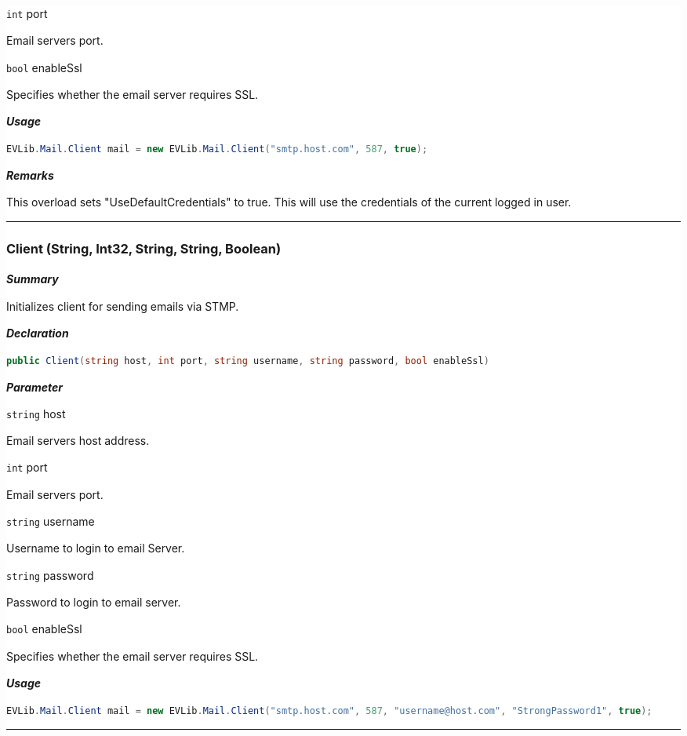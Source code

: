 `int` port

Email servers port.

`bool` enableSsl

Specifies whether the email server requires SSL.

***Usage***

```cs
EVLib.Mail.Client mail = new EVLib.Mail.Client("smtp.host.com", 587, true);
```

***Remarks***

This overload sets "UseDefaultCredentials" to true.
This will use the credentials of the current logged in user.

---

### Client (String, Int32, String, String, Boolean)

***Summary***

Initializes client for sending emails via STMP.

***Declaration***

```cs
public Client(string host, int port, string username, string password, bool enableSsl)
```

***Parameter***

`string` host

Email servers host address.

`int` port

Email servers port.

`string` username

Username to login to email Server.

`string` password

Password to login to email server.

`bool` enableSsl

Specifies whether the email server requires SSL.

***Usage***

```cs
EVLib.Mail.Client mail = new EVLib.Mail.Client("smtp.host.com", 587, "username@host.com", "StrongPassword1", true);
```

---
